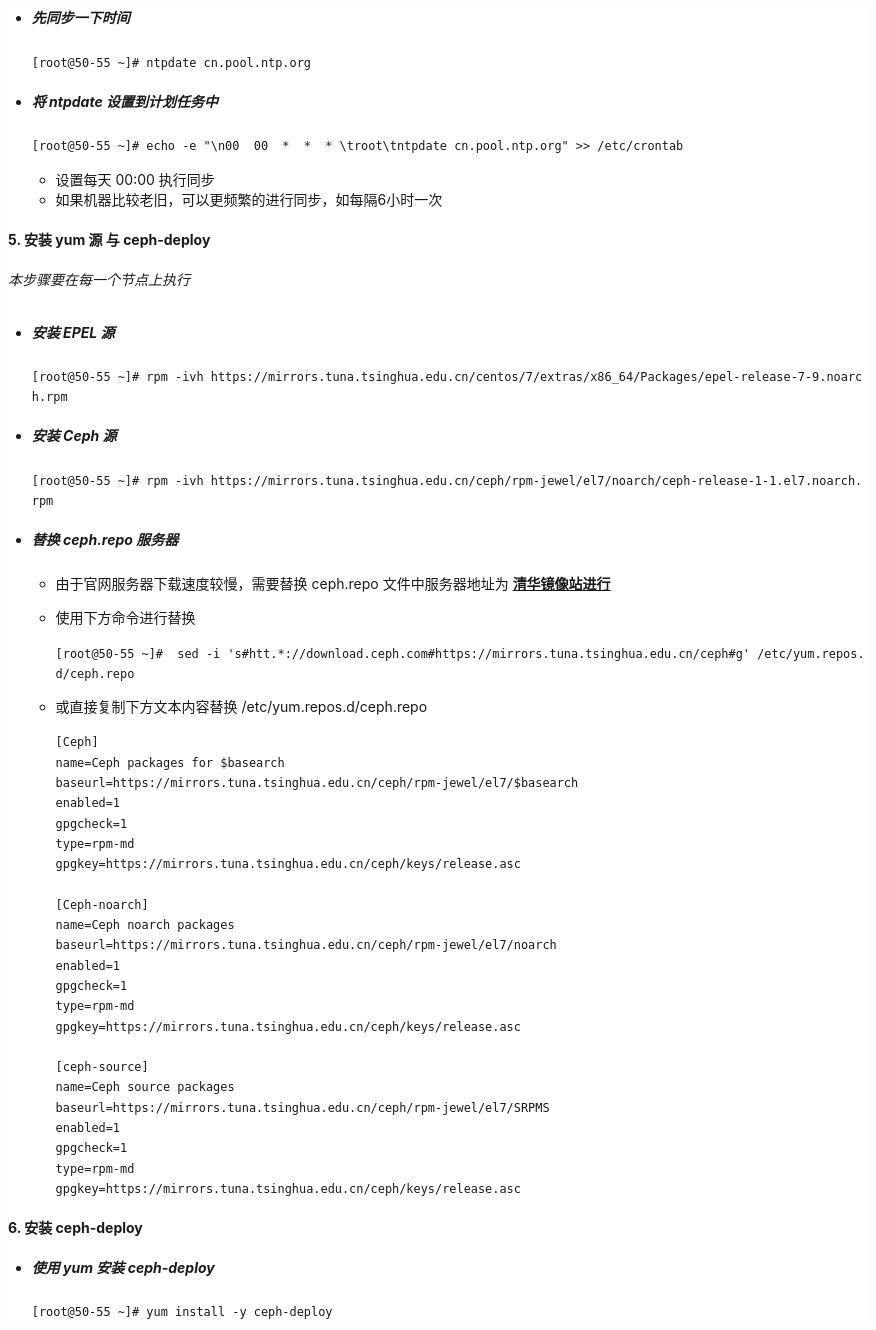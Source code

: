 - ##### 先同步一下时间
      [root@50-55 ~]# ntpdate cn.pool.ntp.org

- ##### 将 ntpdate 设置到计划任务中
      [root@50-55 ~]# echo -e "\n00  00  *  *  * \troot\tntpdate cn.pool.ntp.org" >> /etc/crontab
  - 设置每天 00:00 执行同步
  - 如果机器比较老旧，可以更频繁的进行同步，如每隔6小时一次

#### 5. 安装 yum 源 与 ceph-deploy
###### 本步骤要在每一个节点上执行
- ##### 安装 EPEL 源
      [root@50-55 ~]# rpm -ivh https://mirrors.tuna.tsinghua.edu.cn/centos/7/extras/x86_64/Packages/epel-release-7-9.noarch.rpm

- ##### 安装 Ceph 源
      [root@50-55 ~]# rpm -ivh https://mirrors.tuna.tsinghua.edu.cn/ceph/rpm-jewel/el7/noarch/ceph-release-1-1.el7.noarch.rpm

- ##### 替换 ceph.repo 服务器
  - 由于官网服务器下载速度较慢，需要替换 ceph.repo 文件中服务器地址为 **[清华镜像站进行](https://mirrors.tuna.tsinghua.edu.cn)**
  - 使用下方命令进行替换

        [root@50-55 ~]#  sed -i 's#htt.*://download.ceph.com#https://mirrors.tuna.tsinghua.edu.cn/ceph#g' /etc/yum.repos.d/ceph.repo

      <!--* For close star-->

  - 或直接复制下方文本内容替换 /etc/yum.repos.d/ceph.repo

        [Ceph]
        name=Ceph packages for $basearch
        baseurl=https://mirrors.tuna.tsinghua.edu.cn/ceph/rpm-jewel/el7/$basearch
        enabled=1
        gpgcheck=1
        type=rpm-md
        gpgkey=https://mirrors.tuna.tsinghua.edu.cn/ceph/keys/release.asc
    
        [Ceph-noarch]
        name=Ceph noarch packages
        baseurl=https://mirrors.tuna.tsinghua.edu.cn/ceph/rpm-jewel/el7/noarch
        enabled=1
        gpgcheck=1
        type=rpm-md
        gpgkey=https://mirrors.tuna.tsinghua.edu.cn/ceph/keys/release.asc
    
        [ceph-source]
        name=Ceph source packages
        baseurl=https://mirrors.tuna.tsinghua.edu.cn/ceph/rpm-jewel/el7/SRPMS
        enabled=1
        gpgcheck=1
        type=rpm-md
        gpgkey=https://mirrors.tuna.tsinghua.edu.cn/ceph/keys/release.asc


#### 6. 安装 ceph-deploy
- ##### 使用 yum 安装 ceph-deploy
      [root@50-55 ~]# yum install -y ceph-deploy

